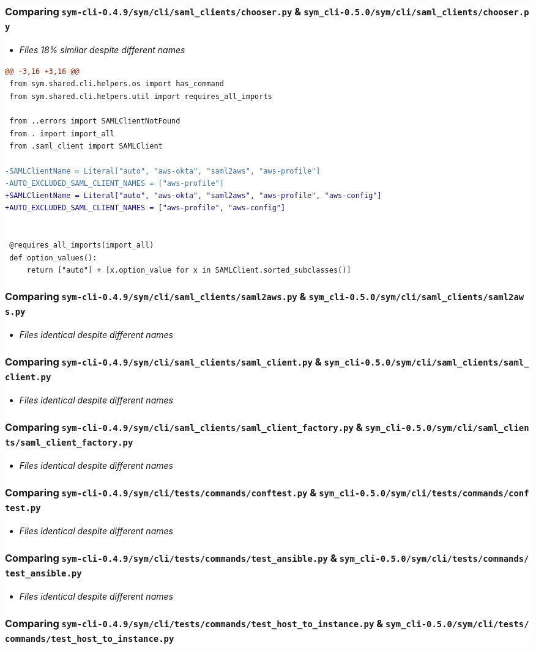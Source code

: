 ### Comparing `sym-cli-0.4.9/sym/cli/saml_clients/chooser.py` & `sym_cli-0.5.0/sym/cli/saml_clients/chooser.py`

 * *Files 18% similar despite different names*

```diff
@@ -3,16 +3,16 @@
 from sym.shared.cli.helpers.os import has_command
 from sym.shared.cli.helpers.util import requires_all_imports
 
 from ..errors import SAMLClientNotFound
 from . import import_all
 from .saml_client import SAMLClient
 
-SAMLClientName = Literal["auto", "aws-okta", "saml2aws", "aws-profile"]
-AUTO_EXCLUDED_SAML_CLIENT_NAMES = ["aws-profile"]
+SAMLClientName = Literal["auto", "aws-okta", "saml2aws", "aws-profile", "aws-config"]
+AUTO_EXCLUDED_SAML_CLIENT_NAMES = ["aws-profile", "aws-config"]
 
 
 @requires_all_imports(import_all)
 def option_values():
     return ["auto"] + [x.option_value for x in SAMLClient.sorted_subclasses()]
```

### Comparing `sym-cli-0.4.9/sym/cli/saml_clients/saml2aws.py` & `sym_cli-0.5.0/sym/cli/saml_clients/saml2aws.py`

 * *Files identical despite different names*

### Comparing `sym-cli-0.4.9/sym/cli/saml_clients/saml_client.py` & `sym_cli-0.5.0/sym/cli/saml_clients/saml_client.py`

 * *Files identical despite different names*

### Comparing `sym-cli-0.4.9/sym/cli/saml_clients/saml_client_factory.py` & `sym_cli-0.5.0/sym/cli/saml_clients/saml_client_factory.py`

 * *Files identical despite different names*

### Comparing `sym-cli-0.4.9/sym/cli/tests/commands/conftest.py` & `sym_cli-0.5.0/sym/cli/tests/commands/conftest.py`

 * *Files identical despite different names*

### Comparing `sym-cli-0.4.9/sym/cli/tests/commands/test_ansible.py` & `sym_cli-0.5.0/sym/cli/tests/commands/test_ansible.py`

 * *Files identical despite different names*

### Comparing `sym-cli-0.4.9/sym/cli/tests/commands/test_host_to_instance.py` & `sym_cli-0.5.0/sym/cli/tests/commands/test_host_to_instance.py`
